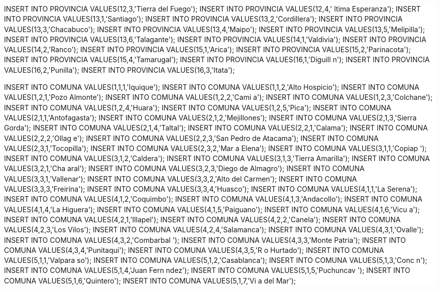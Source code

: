 INSERT INTO PROVINCIA VALUES(12,3,'Tierra del Fuego');
INSERT INTO PROVINCIA VALUES(12,4,' ltima Esperanza');
INSERT INTO PROVINCIA VALUES(13,1,'Santiago');
INSERT INTO PROVINCIA VALUES(13,2,'Cordillera');
INSERT INTO PROVINCIA VALUES(13,3,'Chacabuco');
INSERT INTO PROVINCIA VALUES(13,4,'Maipo');
INSERT INTO PROVINCIA VALUES(13,5,'Melipilla');
INSERT INTO PROVINCIA VALUES(13,6,'Talagante');
INSERT INTO PROVINCIA VALUES(14,1,'Valdivia');
INSERT INTO PROVINCIA VALUES(14,2,'Ranco');
INSERT INTO PROVINCIA VALUES(15,1,'Arica');
INSERT INTO PROVINCIA VALUES(15,2,'Parinacota');
INSERT INTO PROVINCIA VALUES(15,4,'Tamarugal');
INSERT INTO PROVINCIA VALUES(16,1,'Diguill n');
INSERT INTO PROVINCIA VALUES(16,2,'Punilla');
INSERT INTO PROVINCIA VALUES(16,3,'Itata');

INSERT INTO COMUNA VALUES(1,1,1,'Iquique');
INSERT INTO COMUNA VALUES(1,1,2,'Alto Hospicio');
INSERT INTO COMUNA VALUES(1,2,1,'Pozo Almonte');
INSERT INTO COMUNA VALUES(1,2,2,'Cami a');
INSERT INTO COMUNA VALUES(1,2,3,'Colchane');
INSERT INTO COMUNA VALUES(1,2,4,'Huara');
INSERT INTO COMUNA VALUES(1,2,5,'Pica');
INSERT INTO COMUNA VALUES(2,1,1,'Antofagasta');
INSERT INTO COMUNA VALUES(2,1,2,'Mejillones');
INSERT INTO COMUNA VALUES(2,1,3,'Sierra Gorda');
INSERT INTO COMUNA VALUES(2,1,4,'Taltal');
INSERT INTO COMUNA VALUES(2,2,1,'Calama');
INSERT INTO COMUNA VALUES(2,2,2,'Ollag e');
INSERT INTO COMUNA VALUES(2,2,3,'San Pedro de Atacama');
INSERT INTO COMUNA VALUES(2,3,1,'Tocopilla');
INSERT INTO COMUNA VALUES(2,3,2,'Mar a Elena');
INSERT INTO COMUNA VALUES(3,1,1,'Copiap ');
INSERT INTO COMUNA VALUES(3,1,2,'Caldera');
INSERT INTO COMUNA VALUES(3,1,3,'Tierra Amarilla');
INSERT INTO COMUNA VALUES(3,2,1,'Cha aral');
INSERT INTO COMUNA VALUES(3,2,3,'Diego de Almagro');
INSERT INTO COMUNA VALUES(3,3,1,'Vallenar');
INSERT INTO COMUNA VALUES(3,3,2,'Alto del Carmen');
INSERT INTO COMUNA VALUES(3,3,3,'Freirina');
INSERT INTO COMUNA VALUES(3,3,4,'Huasco');
INSERT INTO COMUNA VALUES(4,1,1,'La Serena');
INSERT INTO COMUNA VALUES(4,1,2,'Coquimbo');
INSERT INTO COMUNA VALUES(4,1,3,'Andacollo');
INSERT INTO COMUNA VALUES(4,1,4,'La Higuera');
INSERT INTO COMUNA VALUES(4,1,5,'Paiguano');
INSERT INTO COMUNA VALUES(4,1,6,'Vicu a');
INSERT INTO COMUNA VALUES(4,2,1,'Illapel');
INSERT INTO COMUNA VALUES(4,2,2,'Canela');
INSERT INTO COMUNA VALUES(4,2,3,'Los Vilos');
INSERT INTO COMUNA VALUES(4,2,4,'Salamanca');
INSERT INTO COMUNA VALUES(4,3,1,'Ovalle');
INSERT INTO COMUNA VALUES(4,3,2,'Combarbal ');
INSERT INTO COMUNA VALUES(4,3,3,'Monte Patria');
INSERT INTO COMUNA VALUES(4,3,4,'Punitaqui');
INSERT INTO COMUNA VALUES(4,3,5,'R o Hurtado');
INSERT INTO COMUNA VALUES(5,1,1,'Valpara so');
INSERT INTO COMUNA VALUES(5,1,2,'Casablanca');
INSERT INTO COMUNA VALUES(5,1,3,'Conc n');
INSERT INTO COMUNA VALUES(5,1,4,'Juan Fern ndez');
INSERT INTO COMUNA VALUES(5,1,5,'Puchuncav ');
INSERT INTO COMUNA VALUES(5,1,6,'Quintero');
INSERT INTO COMUNA VALUES(5,1,7,'Vi a del Mar');